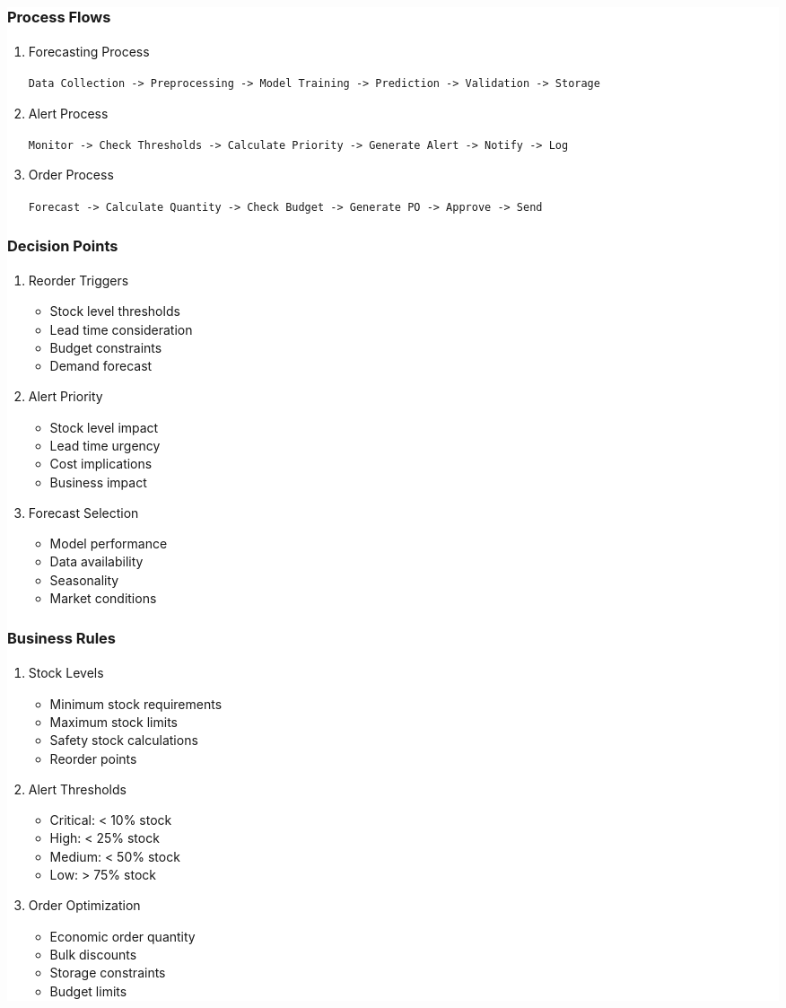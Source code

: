 ### Process Flows
1. Forecasting Process
   ```
   Data Collection -> Preprocessing -> Model Training -> Prediction -> Validation -> Storage
   ```

2. Alert Process
   ```
   Monitor -> Check Thresholds -> Calculate Priority -> Generate Alert -> Notify -> Log
   ```

3. Order Process
   ```
   Forecast -> Calculate Quantity -> Check Budget -> Generate PO -> Approve -> Send
   ```

### Decision Points
1. Reorder Triggers
   - Stock level thresholds
   - Lead time consideration
   - Budget constraints
   - Demand forecast

2. Alert Priority
   - Stock level impact
   - Lead time urgency
   - Cost implications
   - Business impact

3. Forecast Selection
   - Model performance
   - Data availability
   - Seasonality
   - Market conditions

### Business Rules
1. Stock Levels
   - Minimum stock requirements
   - Maximum stock limits
   - Safety stock calculations
   - Reorder points

2. Alert Thresholds
   - Critical: < 10% stock
   - High: < 25% stock
   - Medium: < 50% stock
   - Low: > 75% stock

3. Order Optimization
   - Economic order quantity
   - Bulk discounts
   - Storage constraints
   - Budget limits

